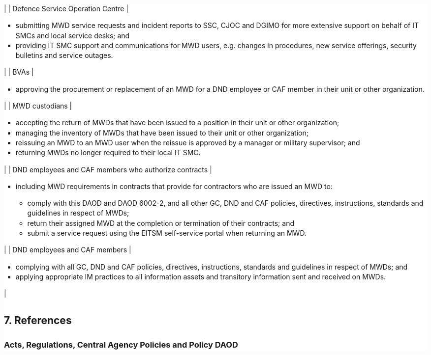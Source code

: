  |
| Defence Service Operation Centre | 

*   submitting MWD service requests and incident reports to SSC, CJOC and DGIMO for more extensive support on behalf of IT SMCs and local service desks; and
*   providing IT SMC support and communications for MWD users, e.g. changes in procedures, new service offerings, security bulletins and service outages.

 |
| BVAs | 

*   approving the procurement or replacement of an MWD for a DND employee or CAF member in their unit or other organization.

 |
| MWD custodians | 

*   accepting the return of MWDs that have been issued to a position in their unit or other organization;
*   managing the inventory of MWDs that have been issued to their unit or other organization;
*   reissuing an MWD to an MWD user when the reissue is approved by a manager or military supervisor; and
*   returning MWDs no longer required to their local IT SMC.

 |
| DND employees and CAF members who authorize contracts | 

*   including MWD requirements in contracts that provide for contractors who are issued an MWD to:
    
    *   comply with this DAOD and DAOD 6002-2, and all other GC, DND and CAF policies, directives, instructions, standards and guidelines in respect of MWDs;
    *   return their assigned MWD at the completion or termination of their contracts; and
    *   submit a service request using the EITSM self-service portal when returning an MWD.
    

 |
| DND employees and CAF members | 

*   complying with all GC, DND and CAF policies, directives, instructions, standards and guidelines in respect of MWDs; and
*   applying appropriate IM practices to all information assets and transitory information sent and received on MWDs.

 |

7\. References
--------------

### Acts, Regulations, Central Agency Policies and Policy DAOD
